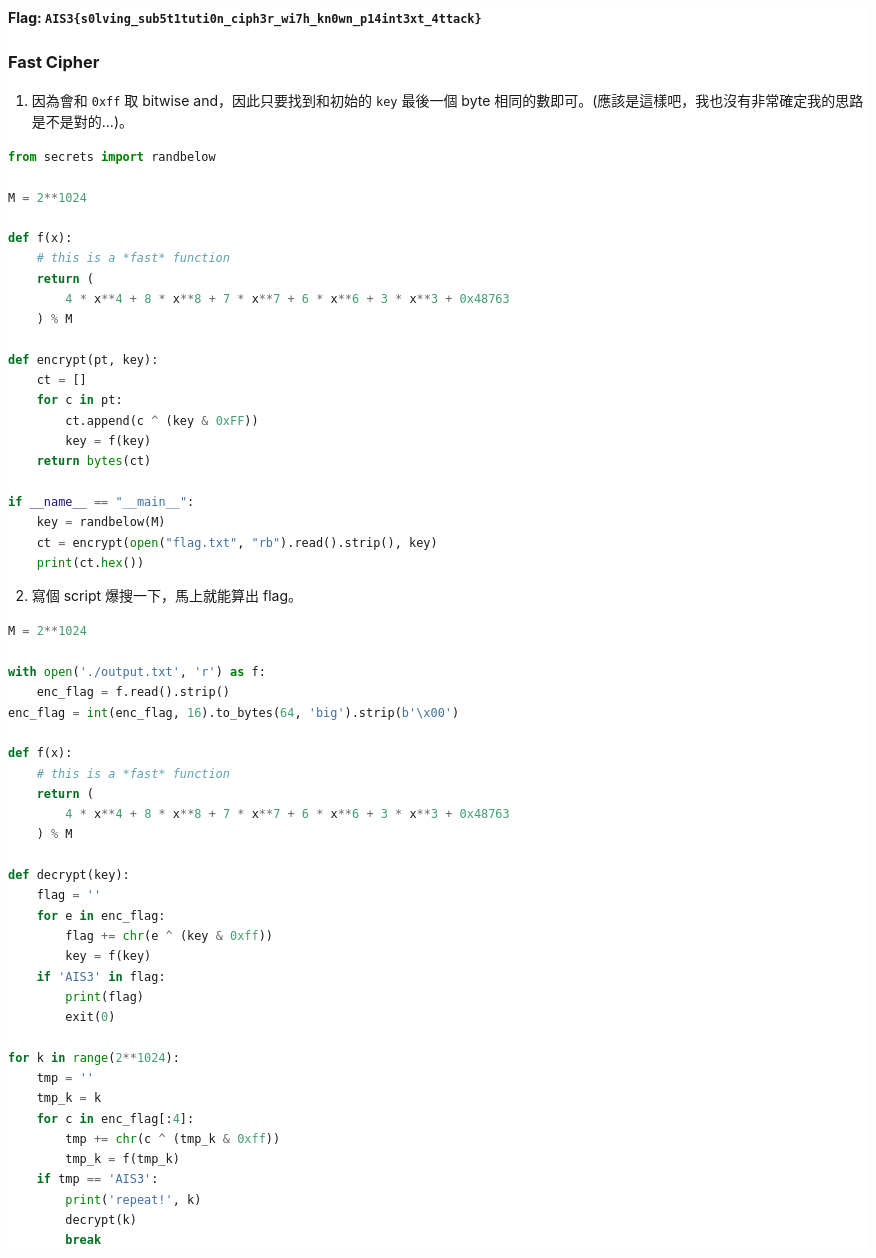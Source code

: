 **Flag: `AIS3{s0lving_sub5t1tuti0n_ciph3r_wi7h_kn0wn_p14int3xt_4ttack}`**

### Fast Cipher

1. 因為會和 `0xff` 取 bitwise and，因此只要找到和初始的 `key` 最後一個 byte 相同的數即可。(應該是這樣吧，我也沒有非常確定我的思路是不是對的...)。
```python
from secrets import randbelow

M = 2**1024

def f(x):
    # this is a *fast* function
    return (
        4 * x**4 + 8 * x**8 + 7 * x**7 + 6 * x**6 + 3 * x**3 + 0x48763
    ) % M

def encrypt(pt, key):
    ct = []
    for c in pt:
        ct.append(c ^ (key & 0xFF))
        key = f(key)
    return bytes(ct)

if __name__ == "__main__":
    key = randbelow(M)
    ct = encrypt(open("flag.txt", "rb").read().strip(), key)
    print(ct.hex())
```

2. 寫個 script 爆搜一下，馬上就能算出 flag。

```python
M = 2**1024

with open('./output.txt', 'r') as f:
    enc_flag = f.read().strip()
enc_flag = int(enc_flag, 16).to_bytes(64, 'big').strip(b'\x00')

def f(x):
    # this is a *fast* function
    return (
        4 * x**4 + 8 * x**8 + 7 * x**7 + 6 * x**6 + 3 * x**3 + 0x48763
    ) % M

def decrypt(key):
    flag = ''
    for e in enc_flag:
        flag += chr(e ^ (key & 0xff))
        key = f(key)
    if 'AIS3' in flag:
        print(flag)
        exit(0)

for k in range(2**1024):
    tmp = ''
    tmp_k = k
    for c in enc_flag[:4]:
        tmp += chr(c ^ (tmp_k & 0xff))
        tmp_k = f(tmp_k)
    if tmp == 'AIS3':
        print('repeat!', k)
        decrypt(k)
        break
```
